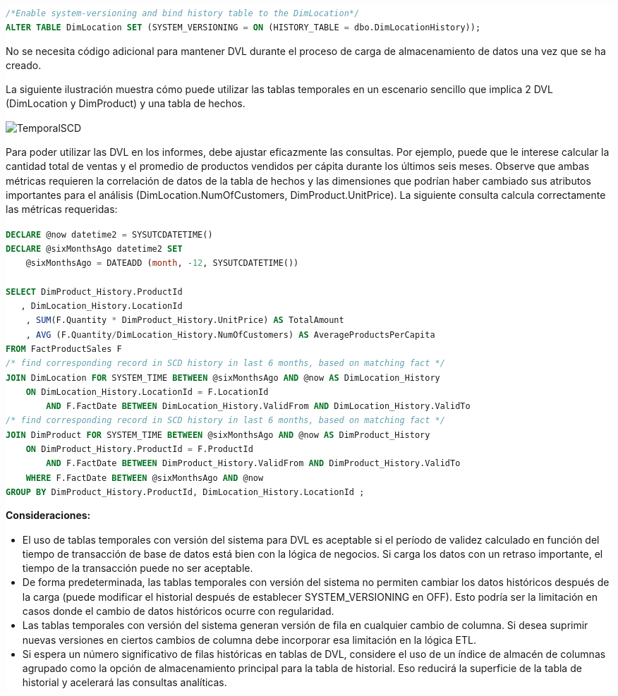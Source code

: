 ```sql
/*Enable system-versioning and bind history table to the DimLocation*/
ALTER TABLE DimLocation SET (SYSTEM_VERSIONING = ON (HISTORY_TABLE = dbo.DimLocationHistory));
```

No se necesita código adicional para mantener DVL durante el proceso de carga de almacenamiento de datos una vez que se ha creado.

La siguiente ilustración muestra cómo puede utilizar las tablas temporales en un escenario sencillo que implica 2 DVL (DimLocation y DimProduct) y una tabla de hechos.

![TemporalSCD](../../relational-databases/tables/media/temporalscd.png "TemporalSCD")

Para poder utilizar las DVL en los informes, debe ajustar eficazmente las consultas. Por ejemplo, puede que le interese calcular la cantidad total de ventas y el promedio de productos vendidos per cápita durante los últimos seis meses. Observe que ambas métricas requieren la correlación de datos de la tabla de hechos y las dimensiones que podrían haber cambiado sus atributos importantes para el análisis (DimLocation.NumOfCustomers, DimProduct.UnitPrice). La siguiente consulta calcula correctamente las métricas requeridas:

```sql
DECLARE @now datetime2 = SYSUTCDATETIME()
DECLARE @sixMonthsAgo datetime2 SET
    @sixMonthsAgo = DATEADD (month, -12, SYSUTCDATETIME())

SELECT DimProduct_History.ProductId
   , DimLocation_History.LocationId
    , SUM(F.Quantity * DimProduct_History.UnitPrice) AS TotalAmount
    , AVG (F.Quantity/DimLocation_History.NumOfCustomers) AS AverageProductsPerCapita
FROM FactProductSales F
/* find corresponding record in SCD history in last 6 months, based on matching fact */
JOIN DimLocation FOR SYSTEM_TIME BETWEEN @sixMonthsAgo AND @now AS DimLocation_History
    ON DimLocation_History.LocationId = F.LocationId
        AND F.FactDate BETWEEN DimLocation_History.ValidFrom AND DimLocation_History.ValidTo
/* find corresponding record in SCD history in last 6 months, based on matching fact */
JOIN DimProduct FOR SYSTEM_TIME BETWEEN @sixMonthsAgo AND @now AS DimProduct_History
    ON DimProduct_History.ProductId = F.ProductId
        AND F.FactDate BETWEEN DimProduct_History.ValidFrom AND DimProduct_History.ValidTo
    WHERE F.FactDate BETWEEN @sixMonthsAgo AND @now
GROUP BY DimProduct_History.ProductId, DimLocation_History.LocationId ;
```

**Consideraciones:**

- El uso de tablas temporales con versión del sistema para DVL es aceptable si el período de validez calculado en función del tiempo de transacción de base de datos está bien con la lógica de negocios. Si carga los datos con un retraso importante, el tiempo de la transacción puede no ser aceptable.
- De forma predeterminada, las tablas temporales con versión del sistema no permiten cambiar los datos históricos después de la carga (puede modificar el historial después de establecer SYSTEM_VERSIONING en OFF). Esto podría ser la limitación en casos donde el cambio de datos históricos ocurre con regularidad.
- Las tablas temporales con versión del sistema generan versión de fila en cualquier cambio de columna. Si desea suprimir nuevas versiones en ciertos cambios de columna debe incorporar esa limitación en la lógica ETL.
- Si espera un número significativo de filas históricas en tablas de DVL, considere el uso de un índice de almacén de columnas agrupado como la opción de almacenamiento principal para la tabla de historial. Eso reducirá la superficie de la tabla de historial y acelerará las consultas analíticas.
